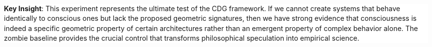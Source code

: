 
**Key Insight**: This experiment represents the ultimate test of the CDG framework. If we cannot create systems that behave identically to conscious ones but lack the proposed geometric signatures, then we have strong evidence that consciousness is indeed a specific geometric property of certain architectures rather than an emergent property of complex behavior alone. The zombie baseline provides the crucial control that transforms philosophical speculation into empirical science.
